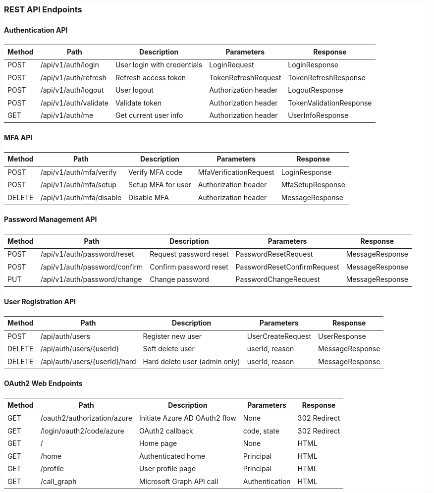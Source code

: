 ### REST API Endpoints

#### Authentication API

| Method | Path | Description | Parameters | Response |
|---------|-----|------------|------------|----------|
| POST | /api/v1/auth/login | User login with credentials | LoginRequest | LoginResponse |
| POST | /api/v1/auth/refresh | Refresh access token | TokenRefreshRequest | TokenRefreshResponse |
| POST | /api/v1/auth/logout | User logout | Authorization header | LogoutResponse |
| POST | /api/v1/auth/validate | Validate token | Authorization header | TokenValidationResponse |
| GET | /api/v1/auth/me | Get current user info | Authorization header | UserInfoResponse |

#### MFA API

| Method | Path | Description | Parameters | Response |
|---------|-----|------------|------------|----------|
| POST | /api/v1/auth/mfa/verify | Verify MFA code | MfaVerificationRequest | LoginResponse |
| POST | /api/v1/auth/mfa/setup | Setup MFA for user | Authorization header | MfaSetupResponse |
| DELETE | /api/v1/auth/mfa/disable | Disable MFA | Authorization header | MessageResponse |

#### Password Management API

| Method | Path | Description | Parameters | Response |
|---------|-----|------------|------------|----------|
| POST | /api/v1/auth/password/reset | Request password reset | PasswordResetRequest | MessageResponse |
| POST | /api/v1/auth/password/confirm | Confirm password reset | PasswordResetConfirmRequest | MessageResponse |
| PUT | /api/v1/auth/password/change | Change password | PasswordChangeRequest | MessageResponse |

#### User Registration API

| Method | Path | Description | Parameters | Response |
|---------|-----|------------|------------|----------|
| POST | /api/auth/users | Register new user | UserCreateRequest | UserResponse |
| DELETE | /api/auth/users/{userId} | Soft delete user | userId, reason | MessageResponse |
| DELETE | /api/auth/users/{userId}/hard | Hard delete user (admin only) | userId, reason | MessageResponse |

#### OAuth2 Web Endpoints

| Method | Path | Description | Parameters | Response |
|---------|-----|------------|------------|----------|
| GET | /oauth2/authorization/azure | Initiate Azure AD OAuth2 flow | None | 302 Redirect |
| GET | /login/oauth2/code/azure | OAuth2 callback | code, state | 302 Redirect |
| GET | / | Home page | None | HTML |
| GET | /home | Authenticated home | Principal | HTML |
| GET | /profile | User profile page | Principal | HTML |
| GET | /call_graph | Microsoft Graph API call | Authentication | HTML |
